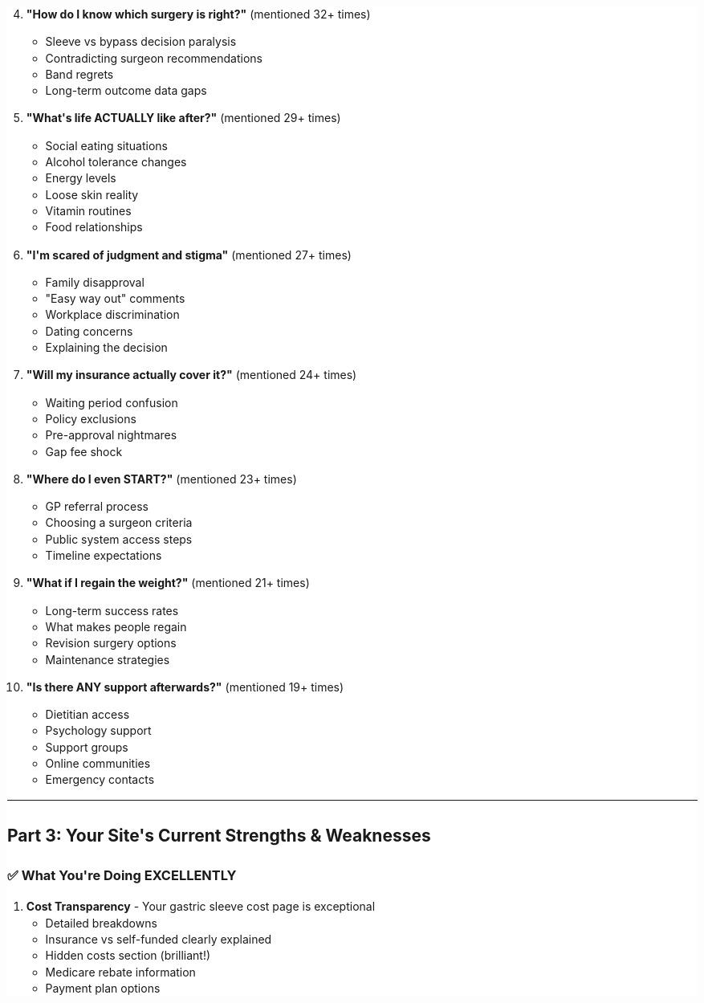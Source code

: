 4. **"How do I know which surgery is right?"** (mentioned 32+ times)
   - Sleeve vs bypass decision paralysis
   - Contradicting surgeon recommendations
   - Band regrets
   - Long-term outcome data gaps

5. **"What's life ACTUALLY like after?"** (mentioned 29+ times)
   - Social eating situations
   - Alcohol tolerance changes
   - Energy levels
   - Loose skin reality
   - Vitamin routines
   - Food relationships

6. **"I'm scared of judgment and stigma"** (mentioned 27+ times)
   - Family disapproval
   - "Easy way out" comments
   - Workplace discrimination
   - Dating concerns
   - Explaining the decision

7. **"Will my insurance actually cover it?"** (mentioned 24+ times)
   - Waiting period confusion
   - Policy exclusions
   - Pre-approval nightmares
   - Gap fee shock

8. **"Where do I even START?"** (mentioned 23+ times)
   - GP referral process
   - Choosing a surgeon criteria
   - Public system access steps
   - Timeline expectations

9. **"What if I regain the weight?"** (mentioned 21+ times)
   - Long-term success rates
   - What makes people regain
   - Revision surgery options
   - Maintenance strategies

10. **"Is there ANY support afterwards?"** (mentioned 19+ times)
    - Dietitian access
    - Psychology support
    - Support groups
    - Online communities
    - Emergency contacts

---

## Part 3: Your Site's Current Strengths & Weaknesses

### ✅ What You're Doing EXCELLENTLY

1. **Cost Transparency** - Your gastric sleeve cost page is exceptional
   - Detailed breakdowns
   - Insurance vs self-funded clearly explained
   - Hidden costs section (brilliant!)
   - Medicare rebate information
   - Payment plan options
